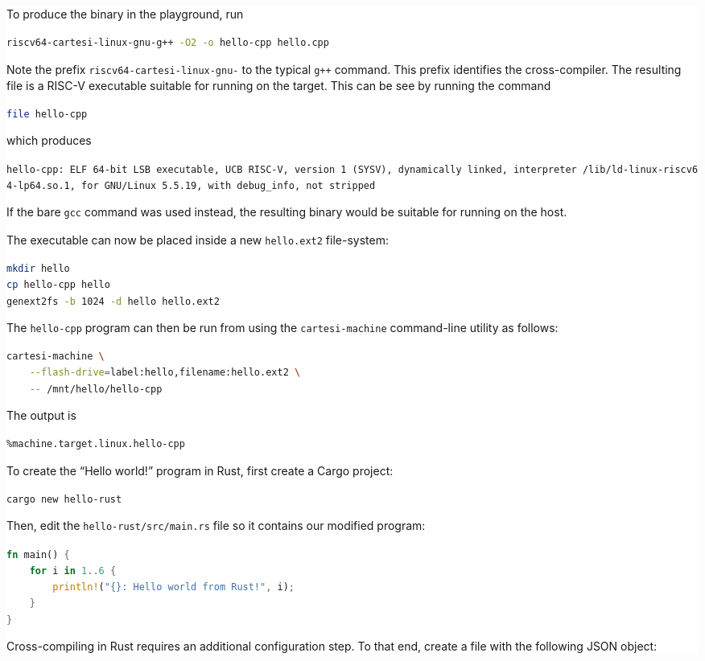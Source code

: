 To produce the binary in the playground, run
```bash
riscv64-cartesi-linux-gnu-g++ -O2 -o hello-cpp hello.cpp
```
Note the prefix `riscv64-cartesi-linux-gnu-` to the typical `g++` command.
This prefix identifies the cross-compiler.
The resulting file is a RISC-V executable suitable for running on the target.
This can be see by running the command
```bash
file hello-cpp
```
which produces
```
hello-cpp: ELF 64-bit LSB executable, UCB RISC-V, version 1 (SYSV), dynamically linked, interpreter /lib/ld-linux-riscv64-lp64.so.1, for GNU/Linux 5.5.19, with debug_info, not stripped
```
If the bare `gcc` command was used instead, the resulting binary would be suitable for running on the host.

The executable can now be placed inside a new `hello.ext2` file-system:

```bash
mkdir hello
cp hello-cpp hello
genext2fs -b 1024 -d hello hello.ext2
```
The `hello-cpp` program can then be run from using the `cartesi-machine` command-line utility as follows:

```bash
cartesi-machine \
    --flash-drive=label:hello,filename:hello.ext2 \
    -- /mnt/hello/hello-cpp
```

The output is

```
%machine.target.linux.hello-cpp
```

To create the &ldquo;Hello world!&rdquo; program in Rust, first create a Cargo project:

```bash
cargo new hello-rust
```

Then, edit the `hello-rust/src/main.rs` file so it contains our modified program:

```rust title="main.rs"
fn main() {
    for i in 1..6 {
        println!("{}: Hello world from Rust!", i);
    }
}
```

Cross-compiling in Rust requires an additional configuration step.
To that end, create a file with the following JSON object:
